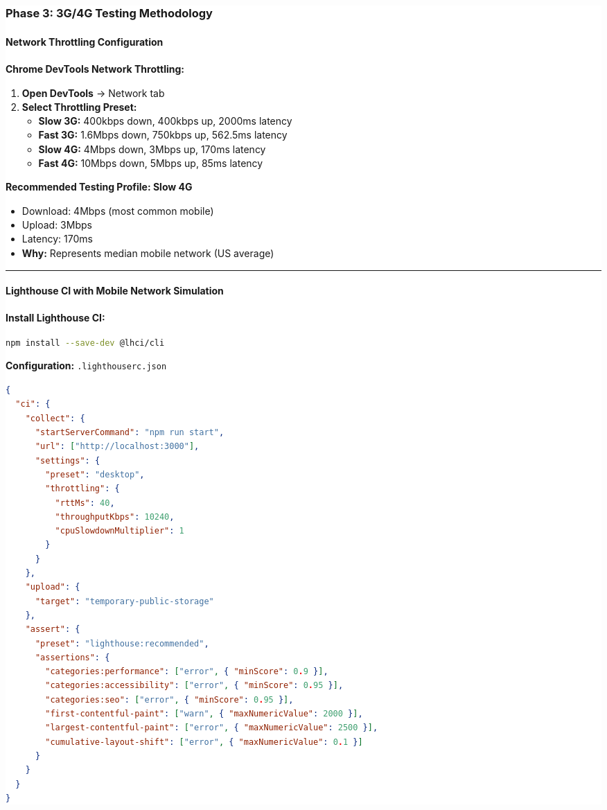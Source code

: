 
### Phase 3: 3G/4G Testing Methodology

#### Network Throttling Configuration

**Chrome DevTools Network Throttling:**

1. **Open DevTools** → Network tab
2. **Select Throttling Preset:**
   - **Slow 3G:** 400kbps down, 400kbps up, 2000ms latency
   - **Fast 3G:** 1.6Mbps down, 750kbps up, 562.5ms latency
   - **Slow 4G:** 4Mbps down, 3Mbps up, 170ms latency
   - **Fast 4G:** 10Mbps down, 5Mbps up, 85ms latency

**Recommended Testing Profile: Slow 4G**
- Download: 4Mbps (most common mobile)
- Upload: 3Mbps
- Latency: 170ms
- **Why:** Represents median mobile network (US average)

---

#### Lighthouse CI with Mobile Network Simulation

**Install Lighthouse CI:**
```bash
npm install --save-dev @lhci/cli
```

**Configuration:** `.lighthouserc.json`
```json
{
  "ci": {
    "collect": {
      "startServerCommand": "npm run start",
      "url": ["http://localhost:3000"],
      "settings": {
        "preset": "desktop",
        "throttling": {
          "rttMs": 40,
          "throughputKbps": 10240,
          "cpuSlowdownMultiplier": 1
        }
      }
    },
    "upload": {
      "target": "temporary-public-storage"
    },
    "assert": {
      "preset": "lighthouse:recommended",
      "assertions": {
        "categories:performance": ["error", { "minScore": 0.9 }],
        "categories:accessibility": ["error", { "minScore": 0.95 }],
        "categories:seo": ["error", { "minScore": 0.95 }],
        "first-contentful-paint": ["warn", { "maxNumericValue": 2000 }],
        "largest-contentful-paint": ["error", { "maxNumericValue": 2500 }],
        "cumulative-layout-shift": ["error", { "maxNumericValue": 0.1 }]
      }
    }
  }
}
```
